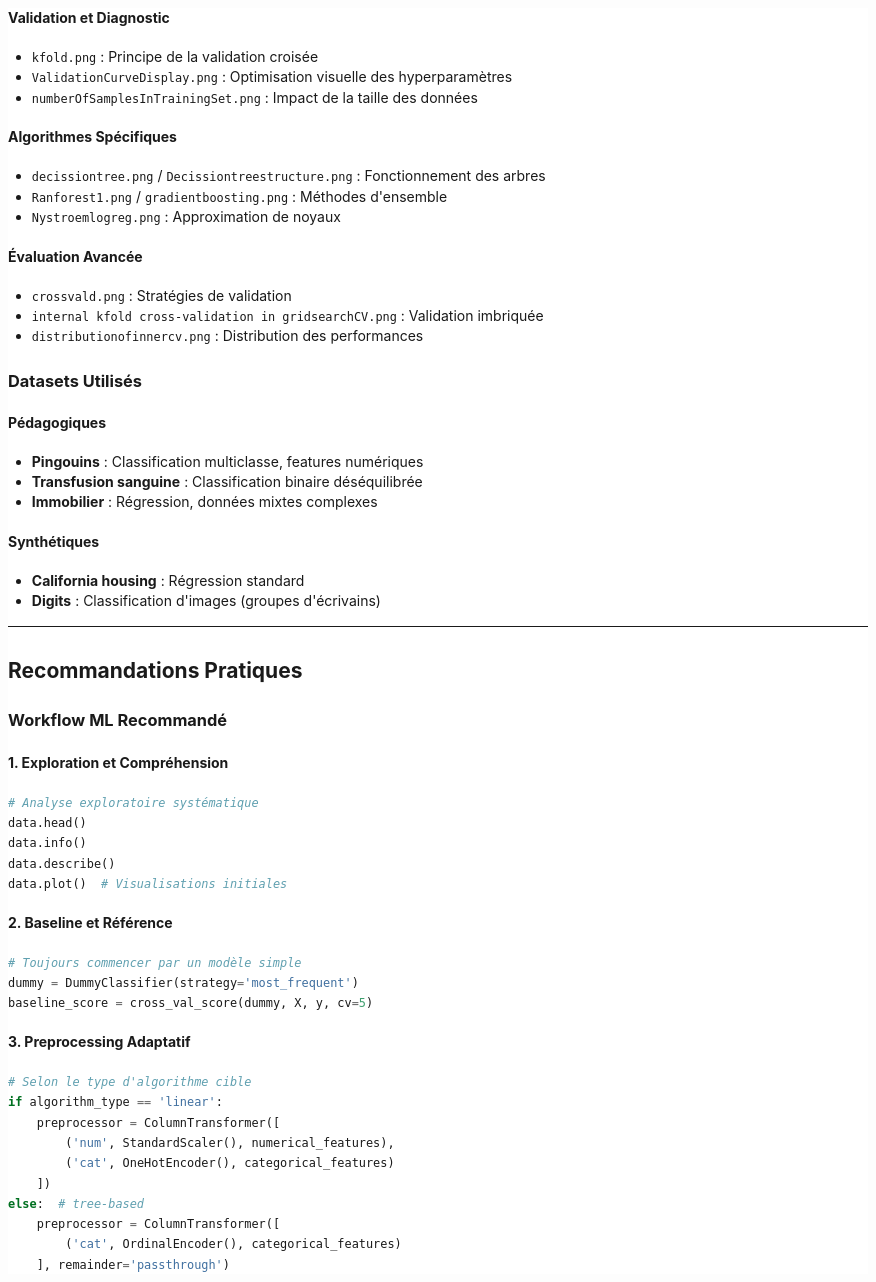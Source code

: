 #### Validation et Diagnostic
- `kfold.png` : Principe de la validation croisée
- `ValidationCurveDisplay.png` : Optimisation visuelle des hyperparamètres
- `numberOfSamplesInTrainingSet.png` : Impact de la taille des données

#### Algorithmes Spécifiques
- `decissiontree.png` / `Decissiontreestructure.png` : Fonctionnement des arbres
- `Ranforest1.png` / `gradientboosting.png` : Méthodes d'ensemble
- `Nystroemlogreg.png` : Approximation de noyaux

#### Évaluation Avancée
- `crossvald.png` : Stratégies de validation
- `internal kfold cross-validation in gridsearchCV.png` : Validation imbriquée
- `distributionofinnercv.png` : Distribution des performances

### Datasets Utilisés

#### Pédagogiques
- **Pingouins** : Classification multiclasse, features numériques
- **Transfusion sanguine** : Classification binaire déséquilibrée
- **Immobilier** : Régression, données mixtes complexes

#### Synthétiques
- **California housing** : Régression standard
- **Digits** : Classification d'images (groupes d'écrivains)

---

## Recommandations Pratiques

### Workflow ML Recommandé

#### 1. Exploration et Compréhension
```python
# Analyse exploratoire systématique
data.head()
data.info()
data.describe()
data.plot()  # Visualisations initiales
```

#### 2. Baseline et Référence
```python
# Toujours commencer par un modèle simple
dummy = DummyClassifier(strategy='most_frequent')
baseline_score = cross_val_score(dummy, X, y, cv=5)
```

#### 3. Preprocessing Adaptatif
```python
# Selon le type d'algorithme cible
if algorithm_type == 'linear':
    preprocessor = ColumnTransformer([
        ('num', StandardScaler(), numerical_features),
        ('cat', OneHotEncoder(), categorical_features)
    ])
else:  # tree-based
    preprocessor = ColumnTransformer([
        ('cat', OrdinalEncoder(), categorical_features)
    ], remainder='passthrough')
```
